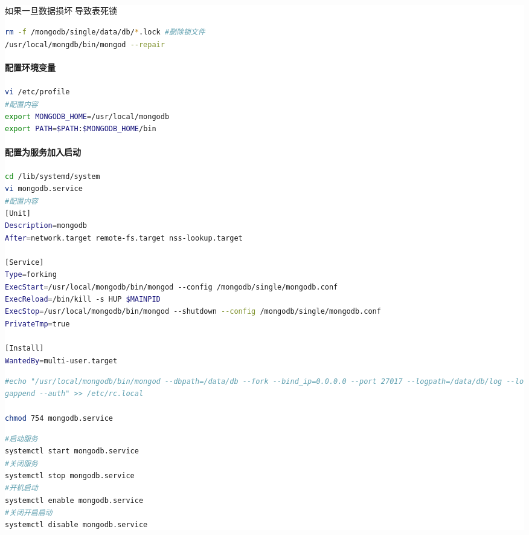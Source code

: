 如果一旦数据损坏 导致表死锁

```sh
rm -f /mongodb/single/data/db/*.lock #删除锁文件
/usr/local/mongdb/bin/mongod --repair
```

#### 配置环境变量

```sh
vi /etc/profile
#配置内容
export MONGODB_HOME=/usr/local/mongodb
export PATH=$PATH:$MONGODB_HOME/bin
```



#### 配置为服务加入启动

```sh
cd /lib/systemd/system  
vi mongodb.service  
#配置内容
[Unit]
Description=mongodb
After=network.target remote-fs.target nss-lookup.target

[Service]
Type=forking
ExecStart=/usr/local/mongodb/bin/mongod --config /mongodb/single/mongodb.conf
ExecReload=/bin/kill -s HUP $MAINPID
ExecStop=/usr/local/mongodb/bin/mongod --shutdown --config /mongodb/single/mongodb.conf
PrivateTmp=true

[Install]
WantedBy=multi-user.target
```

```sh
#echo "/usr/local/mongodb/bin/mongod --dbpath=/data/db --fork --bind_ip=0.0.0.0 --port 27017 --logpath=/data/db/log --logappend --auth" >> /etc/rc.local

chmod 754 mongodb.service
```

```sh
#启动服务
systemctl start mongodb.service
#关闭服务
systemctl stop mongodb.service
#开机启动
systemctl enable mongodb.service
#关闭开启启动
systemctl disable mongodb.service
```
